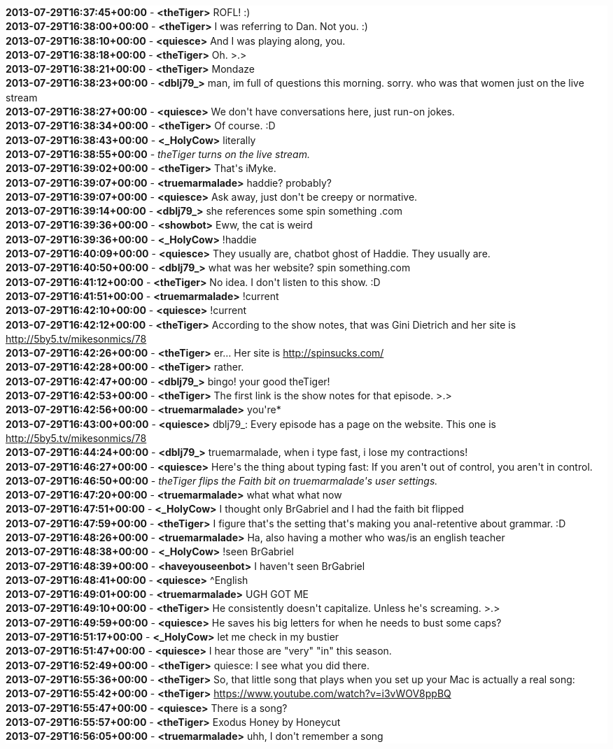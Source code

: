 **2013-07-29T16:37:45+00:00** - **&lt;theTiger&gt;** ROFL! :)  
**2013-07-29T16:38:00+00:00** - **&lt;theTiger&gt;** I was referring to Dan. Not you. :)  
**2013-07-29T16:38:10+00:00** - **&lt;quiesce&gt;** And I was playing along, you.  
**2013-07-29T16:38:18+00:00** - **&lt;theTiger&gt;** Oh. >.>  
**2013-07-29T16:38:21+00:00** - **&lt;theTiger&gt;** Mondaze  
**2013-07-29T16:38:23+00:00** - **&lt;dblj79_&gt;** man, im full of questions this morning. sorry. who was that women just on the live stream  
**2013-07-29T16:38:27+00:00** - **&lt;quiesce&gt;** We don't have conversations here, just run-on jokes.  
**2013-07-29T16:38:34+00:00** - **&lt;theTiger&gt;** Of course. :D  
**2013-07-29T16:38:43+00:00** - **&lt;_HolyCow&gt;** literally  
**2013-07-29T16:38:55+00:00** - *theTiger turns on the live stream.*  
**2013-07-29T16:39:02+00:00** - **&lt;theTiger&gt;** That's iMyke.  
**2013-07-29T16:39:07+00:00** - **&lt;truemarmalade&gt;** haddie? probably?  
**2013-07-29T16:39:07+00:00** - **&lt;quiesce&gt;** Ask away, just don't be creepy or normative.  
**2013-07-29T16:39:14+00:00** - **&lt;dblj79_&gt;** she references some spin something .com  
**2013-07-29T16:39:36+00:00** - **&lt;showbot&gt;** Eww, the cat is weird  
**2013-07-29T16:39:36+00:00** - **&lt;_HolyCow&gt;** !haddie  
**2013-07-29T16:40:09+00:00** - **&lt;quiesce&gt;** They usually are, chatbot ghost of Haddie. They usually are.  
**2013-07-29T16:40:50+00:00** - **&lt;dblj79_&gt;** what was her website? spin something.com  
**2013-07-29T16:41:12+00:00** - **&lt;theTiger&gt;** No idea. I don't listen to this show. :D  
**2013-07-29T16:41:51+00:00** - **&lt;truemarmalade&gt;** !current  
**2013-07-29T16:42:10+00:00** - **&lt;quiesce&gt;** !current  
**2013-07-29T16:42:12+00:00** - **&lt;theTiger&gt;** According to the show notes, that was Gini Dietrich and her site is http://5by5.tv/mikesonmics/78  
**2013-07-29T16:42:26+00:00** - **&lt;theTiger&gt;** er… Her site is http://spinsucks.com/  
**2013-07-29T16:42:28+00:00** - **&lt;theTiger&gt;** rather.  
**2013-07-29T16:42:47+00:00** - **&lt;dblj79_&gt;** bingo! your good theTiger!  
**2013-07-29T16:42:53+00:00** - **&lt;theTiger&gt;** The first link is the show notes for that episode. >.>  
**2013-07-29T16:42:56+00:00** - **&lt;truemarmalade&gt;** you're*  
**2013-07-29T16:43:00+00:00** - **&lt;quiesce&gt;** dblj79_: Every episode has a page on the website. This one is http://5by5.tv/mikesonmics/78  
**2013-07-29T16:44:24+00:00** - **&lt;dblj79_&gt;** truemarmalade, when i type fast, i lose my contractions!  
**2013-07-29T16:46:27+00:00** - **&lt;quiesce&gt;** Here's the thing about typing fast: If you aren't out of control, you aren't in control.  
**2013-07-29T16:46:50+00:00** - *theTiger flips the Faith bit on truemarmalade's user settings.*  
**2013-07-29T16:47:20+00:00** - **&lt;truemarmalade&gt;** what what what now  
**2013-07-29T16:47:51+00:00** - **&lt;_HolyCow&gt;** I thought only BrGabriel and I had the faith bit flipped  
**2013-07-29T16:47:59+00:00** - **&lt;theTiger&gt;** I figure that's the setting that's making you anal-retentive about grammar. :D  
**2013-07-29T16:48:26+00:00** - **&lt;truemarmalade&gt;** Ha, also having a mother who was/is an english teacher  
**2013-07-29T16:48:38+00:00** - **&lt;_HolyCow&gt;** !seen BrGabriel  
**2013-07-29T16:48:39+00:00** - **&lt;haveyouseenbot&gt;** I haven't seen BrGabriel  
**2013-07-29T16:48:41+00:00** - **&lt;quiesce&gt;** ^English  
**2013-07-29T16:49:01+00:00** - **&lt;truemarmalade&gt;** UGH GOT ME  
**2013-07-29T16:49:10+00:00** - **&lt;theTiger&gt;** He consistently doesn't capitalize. Unless he's screaming. >.>  
**2013-07-29T16:49:59+00:00** - **&lt;quiesce&gt;** He saves his big letters for when he needs to bust some caps?  
**2013-07-29T16:51:17+00:00** - **&lt;_HolyCow&gt;** let me check in my bustier  
**2013-07-29T16:51:47+00:00** - **&lt;quiesce&gt;** I hear those are "very" "in" this season.  
**2013-07-29T16:52:49+00:00** - **&lt;theTiger&gt;** quiesce: I see what you did there.  
**2013-07-29T16:55:36+00:00** - **&lt;theTiger&gt;** So, that little song that plays when you set up your Mac is actually a real song:  
**2013-07-29T16:55:42+00:00** - **&lt;theTiger&gt;** https://www.youtube.com/watch?v=i3vWOV8ppBQ  
**2013-07-29T16:55:47+00:00** - **&lt;quiesce&gt;** There is a song?  
**2013-07-29T16:55:57+00:00** - **&lt;theTiger&gt;** Exodus Honey by Honeycut  
**2013-07-29T16:56:05+00:00** - **&lt;truemarmalade&gt;** uhh, I don't remember a song  